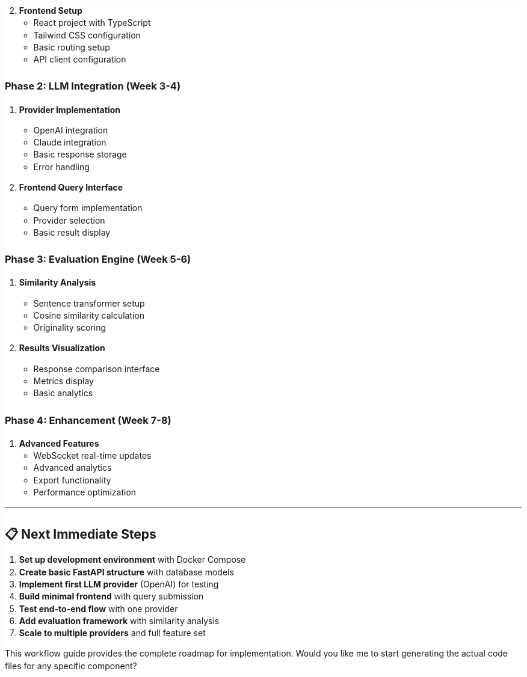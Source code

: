 2. **Frontend Setup**
   - React project with TypeScript
   - Tailwind CSS configuration
   - Basic routing setup
   - API client configuration

### Phase 2: LLM Integration (Week 3-4)
1. **Provider Implementation**
   - OpenAI integration
   - Claude integration
   - Basic response storage
   - Error handling

2. **Frontend Query Interface**
   - Query form implementation
   - Provider selection
   - Basic result display

### Phase 3: Evaluation Engine (Week 5-6)
1. **Similarity Analysis**
   - Sentence transformer setup
   - Cosine similarity calculation
   - Originality scoring

2. **Results Visualization**
   - Response comparison interface
   - Metrics display
   - Basic analytics

### Phase 4: Enhancement (Week 7-8)
1. **Advanced Features**
   - WebSocket real-time updates
   - Advanced analytics
   - Export functionality
   - Performance optimization

---

## 📋 Next Immediate Steps

1. **Set up development environment** with Docker Compose
2. **Create basic FastAPI structure** with database models
3. **Implement first LLM provider** (OpenAI) for testing
4. **Build minimal frontend** with query submission
5. **Test end-to-end flow** with one provider
6. **Add evaluation framework** with similarity analysis
7. **Scale to multiple providers** and full feature set

This workflow guide provides the complete roadmap for implementation. Would you like me to start generating the actual code files for any specific component? 